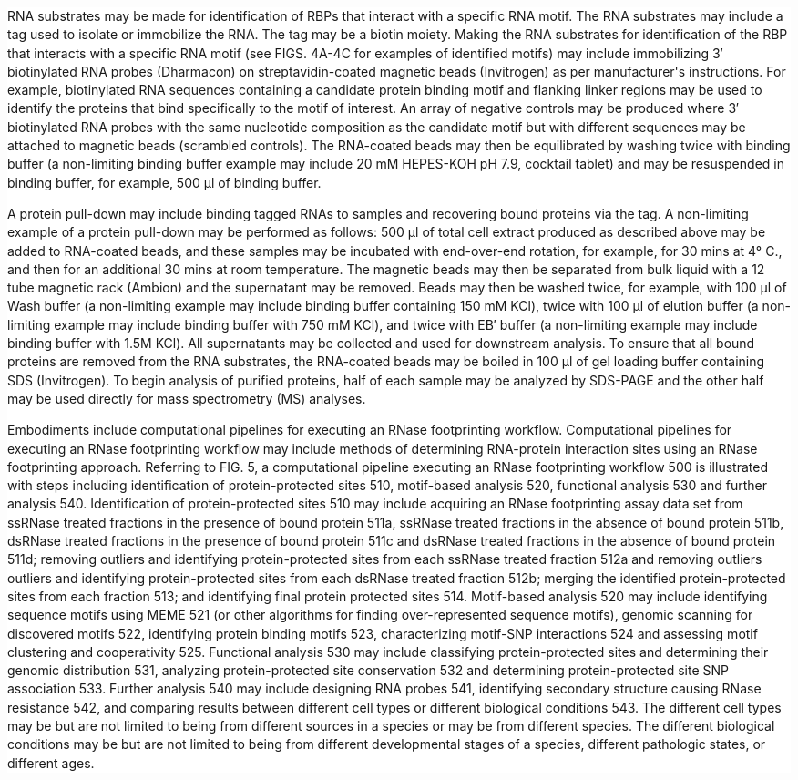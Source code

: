 RNA substrates may be made for identification of RBPs that interact with a specific RNA motif. The RNA substrates may include a tag used to isolate or immobilize the RNA. The tag may be a biotin moiety. Making the RNA substrates for identification of the RBP that interacts with a specific RNA motif (see FIGS. 4A-4C for examples of identified motifs) may include immobilizing 3′ biotinylated RNA probes (Dharmacon) on streptavidin-coated magnetic beads (Invitrogen) as per manufacturer's instructions. For example, biotinylated RNA sequences containing a candidate protein binding motif and flanking linker regions may be used to identify the proteins that bind specifically to the motif of interest. An array of negative controls may be produced where 3′ biotinylated RNA probes with the same nucleotide composition as the candidate motif but with different sequences may be attached to magnetic beads (scrambled controls). The RNA-coated beads may then be equilibrated by washing twice with binding buffer (a non-limiting binding buffer example may include 20 mM HEPES-KOH pH 7.9, cocktail tablet) and may be resuspended in binding buffer, for example, 500 μl of binding buffer.

A protein pull-down may include binding tagged RNAs to samples and recovering bound proteins via the tag. A non-limiting example of a protein pull-down may be performed as follows: 500 μl of total cell extract produced as described above may be added to RNA-coated beads, and these samples may be incubated with end-over-end rotation, for example, for 30 mins at 4° C., and then for an additional 30 mins at room temperature. The magnetic beads may then be separated from bulk liquid with a 12 tube magnetic rack (Ambion) and the supernatant may be removed. Beads may then be washed twice, for example, with 100 μl of Wash buffer (a non-limiting example may include binding buffer containing 150 mM KCl), twice with 100 μl of elution buffer (a non-limiting example may include binding buffer with 750 mM KCl), and twice with EB′ buffer (a non-limiting example may include binding buffer with 1.5M KCl). All supernatants may be collected and used for downstream analysis. To ensure that all bound proteins are removed from the RNA substrates, the RNA-coated beads may be boiled in 100 μl of gel loading buffer containing SDS (Invitrogen). To begin analysis of purified proteins, half of each sample may be analyzed by SDS-PAGE and the other half may be used directly for mass spectrometry (MS) analyses.

Embodiments include computational pipelines for executing an RNase footprinting workflow. Computational pipelines for executing an RNase footprinting workflow may include methods of determining RNA-protein interaction sites using an RNase footprinting approach. Referring to FIG. 5, a computational pipeline executing an RNase footprinting workflow 500 is illustrated with steps including identification of protein-protected sites 510, motif-based analysis 520, functional analysis 530 and further analysis 540. Identification of protein-protected sites 510 may include acquiring an RNase footprinting assay data set from ssRNase treated fractions in the presence of bound protein 511a, ssRNase treated fractions in the absence of bound protein 511b, dsRNase treated fractions in the presence of bound protein 511c and dsRNase treated fractions in the absence of bound protein 511d; removing outliers and identifying protein-protected sites from each ssRNase treated fraction 512a and removing outliers outliers and identifying protein-protected sites from each dsRNase treated fraction 512b; merging the identified protein-protected sites from each fraction 513; and identifying final protein protected sites 514. Motif-based analysis 520 may include identifying sequence motifs using MEME 521 (or other algorithms for finding over-represented sequence motifs), genomic scanning for discovered motifs 522, identifying protein binding motifs 523, characterizing motif-SNP interactions 524 and assessing motif clustering and cooperativity 525. Functional analysis 530 may include classifying protein-protected sites and determining their genomic distribution 531, analyzing protein-protected site conservation 532 and determining protein-protected site SNP association 533. Further analysis 540 may include designing RNA probes 541, identifying secondary structure causing RNase resistance 542, and comparing results between different cell types or different biological conditions 543. The different cell types may be but are not limited to being from different sources in a species or may be from different species. The different biological conditions may be but are not limited to being from different developmental stages of a species, different pathologic states, or different ages.
